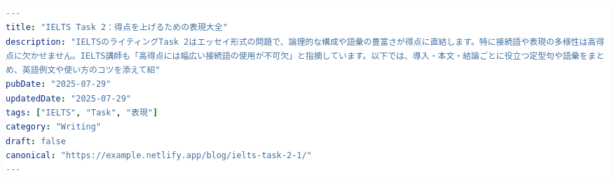 ```yaml
---
title: "IELTS Task 2：得点を上げるための表現大全"
description: "IELTSのライティングTask 2はエッセイ形式の問題で、論理的な構成や語彙の豊富さが得点に直結します。特に接続語や表現の多様性は高得点に欠かせません。IELTS講師も「高得点には幅広い接続語の使用が不可欠」と指摘しています。以下では、導入・本文・結論ごとに役立つ定型句や語彙をまとめ、英語例文や使い方のコツを添えて紹"
pubDate: "2025-07-29"
updatedDate: "2025-07-29"
tags: ["IELTS", "Task", "表現"]
category: "Writing"
draft: false
canonical: "https://example.netlify.app/blog/ielts-task-2-1/"
---
```

